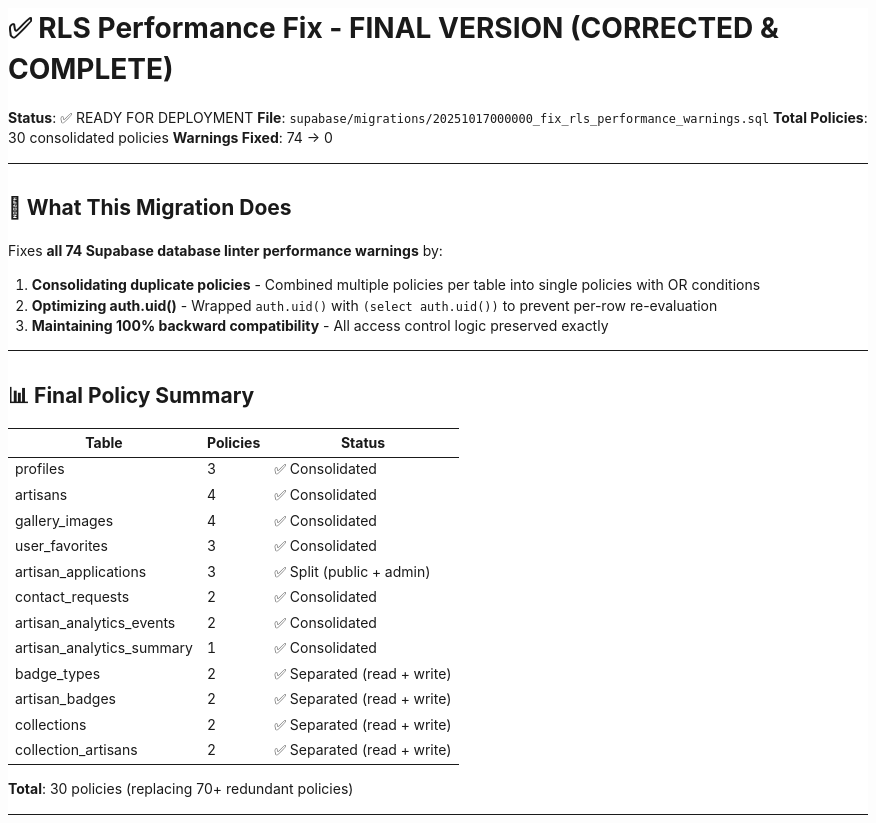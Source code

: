 # ✅ RLS Performance Fix - FINAL VERSION (CORRECTED & COMPLETE)

**Status**: ✅ READY FOR DEPLOYMENT
**File**: `supabase/migrations/20251017000000_fix_rls_performance_warnings.sql`
**Total Policies**: 30 consolidated policies
**Warnings Fixed**: 74 → 0

---

## 🎯 What This Migration Does

Fixes **all 74 Supabase database linter performance warnings** by:

1. **Consolidating duplicate policies** - Combined multiple policies per table into single policies with OR conditions
2. **Optimizing auth.uid()** - Wrapped `auth.uid()` with `(select auth.uid())` to prevent per-row re-evaluation
3. **Maintaining 100% backward compatibility** - All access control logic preserved exactly

---

## 📊 Final Policy Summary

| Table | Policies | Status |
|-------|----------|--------|
| profiles | 3 | ✅ Consolidated |
| artisans | 4 | ✅ Consolidated |
| gallery_images | 4 | ✅ Consolidated |
| user_favorites | 3 | ✅ Consolidated |
| artisan_applications | 3 | ✅ Split (public + admin) |
| contact_requests | 2 | ✅ Consolidated |
| artisan_analytics_events | 2 | ✅ Consolidated |
| artisan_analytics_summary | 1 | ✅ Consolidated |
| badge_types | 2 | ✅ Separated (read + write) |
| artisan_badges | 2 | ✅ Separated (read + write) |
| collections | 2 | ✅ Separated (read + write) |
| collection_artisans | 2 | ✅ Separated (read + write) |

**Total**: 30 policies (replacing 70+ redundant policies)

---
